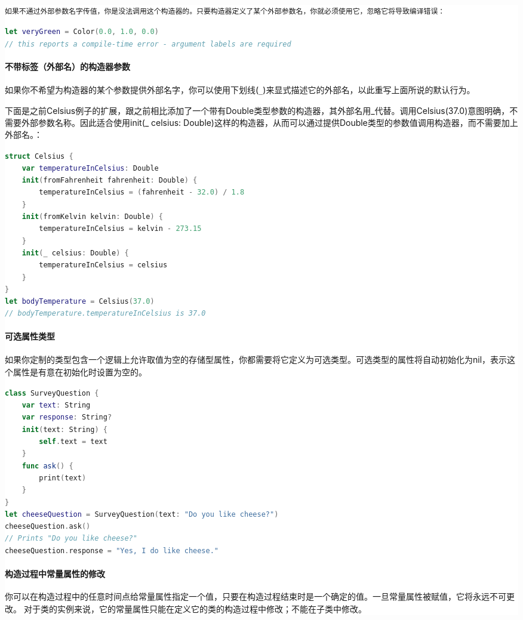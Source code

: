 	如果不通过外部参数名字传值，你是没法调用这个构造器的。只要构造器定义了某个外部参数名，你就必须使用它，忽略它将导致编译错误：


```Swift
let veryGreen = Color(0.0, 1.0, 0.0)
// this reports a compile-time error - argument labels are required
```

#### 不带标签（外部名）的构造器参数
如果你不希望为构造器的某个参数提供外部名字，你可以使用下划线(`_`)来显式描述它的外部名，以此重写上面所说的默认行为。

下面是之前Celsius例子的扩展，跟之前相比添加了一个带有Double类型参数的构造器，其外部名用_代替。调用Celsius(37.0)意图明确，不需要外部参数名称。因此适合使用init(_ celsius: Double)这样的构造器，从而可以通过提供Double类型的参数值调用构造器，而不需要加上外部名。：

```Swift
struct Celsius {
    var temperatureInCelsius: Double
    init(fromFahrenheit fahrenheit: Double) {
        temperatureInCelsius = (fahrenheit - 32.0) / 1.8
    }
    init(fromKelvin kelvin: Double) {
        temperatureInCelsius = kelvin - 273.15
    }
    init(_ celsius: Double) {
        temperatureInCelsius = celsius
    }
}
let bodyTemperature = Celsius(37.0)
// bodyTemperature.temperatureInCelsius is 37.0
```

#### 可选属性类型
如果你定制的类型包含一个逻辑上允许取值为空的存储型属性，你都需要将它定义为可选类型。可选类型的属性将自动初始化为nil，表示这个属性是有意在初始化时设置为空的。

```Swift
class SurveyQuestion {
    var text: String
    var response: String?
    init(text: String) {
        self.text = text
    }
    func ask() {
        print(text)
    }
}
let cheeseQuestion = SurveyQuestion(text: "Do you like cheese?")
cheeseQuestion.ask()
// Prints "Do you like cheese?"
cheeseQuestion.response = "Yes, I do like cheese."
```

#### 构造过程中常量属性的修改
你可以在构造过程中的任意时间点给常量属性指定一个值，只要在构造过程结束时是一个确定的值。一旦常量属性被赋值，它将永远不可更改。
	对于类的实例来说，它的常量属性只能在定义它的类的构造过程中修改；不能在子类中修改。
